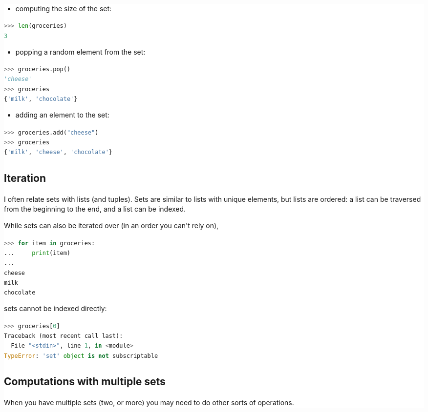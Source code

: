  - computing the size of the set:

```py
>>> len(groceries)
3
```

 - popping a random element from the set:

```py
>>> groceries.pop()
'cheese'
>>> groceries
{'milk', 'chocolate'}
```

 - adding an element to the set:

```py
>>> groceries.add("cheese")
>>> groceries
{'milk', 'cheese', 'chocolate'}
```


## Iteration

I often relate sets with lists (and tuples).
Sets are similar to lists with unique elements,
but lists are ordered: a list can be traversed from the beginning to
the end, and a list can be indexed.

While sets can also be iterated over (in an order you can't rely on),

```py
>>> for item in groceries:
...     print(item)
...
cheese
milk
chocolate
```

sets cannot be indexed directly:

```py
>>> groceries[0]
Traceback (most recent call last):
  File "<stdin>", line 1, in <module>
TypeError: 'set' object is not subscriptable
```


## Computations with multiple sets

When you have multiple sets (two, or more) you may need
to do other sorts of operations.


[subscribe]: https://mathspp.com/subscribe
[manifesto]: /blog/pydonts/pydont-manifesto
[gumroad-pydonts]: https://gum.co/pydonts
[pydont-dunder-name]: /blog/pydonts/name-dunder-attribute
[docs-sets]: https://docs.python.org/3/library/stdtypes.html#set-types-set-frozenset
[argparse]: https://docs.python.org/3/library/argparse.html